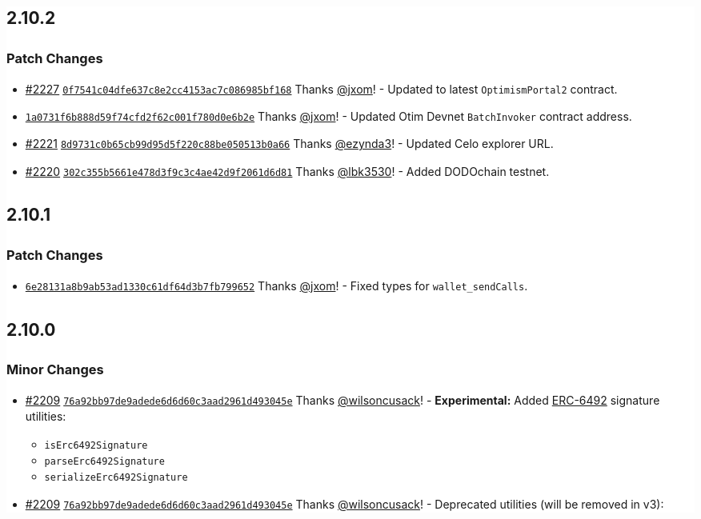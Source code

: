 ## 2.10.2

### Patch Changes

- [#2227](https://github.com/wevm/viem/pull/2227) [
  `0f7541c04dfe637c8e2cc4153ac7c086985bf168`](https://github.com/wevm/viem/commit/0f7541c04dfe637c8e2cc4153ac7c086985bf168)
  Thanks [@jxom](https://github.com/jxom)! - Updated to latest `OptimismPortal2` contract.

- [
  `1a0731f6b888d59f74cfd2f62c001f780d0e6b2e`](https://github.com/wevm/viem/commit/1a0731f6b888d59f74cfd2f62c001f780d0e6b2e)
  Thanks [@jxom](https://github.com/jxom)! - Updated Otim Devnet `BatchInvoker` contract address.

- [#2221](https://github.com/wevm/viem/pull/2221) [
  `8d9731c0b65cb99d95d5f220c88be050513b0a66`](https://github.com/wevm/viem/commit/8d9731c0b65cb99d95d5f220c88be050513b0a66)
  Thanks [@ezynda3](https://github.com/ezynda3)! - Updated Celo explorer URL.

- [#2220](https://github.com/wevm/viem/pull/2220) [
  `302c355b5661e478d3f9c3c4ae42d9f2061d6d81`](https://github.com/wevm/viem/commit/302c355b5661e478d3f9c3c4ae42d9f2061d6d81)
  Thanks [@lbk3530](https://github.com/lbk3530)! - Added DODOchain testnet.

## 2.10.1

### Patch Changes

- [
  `6e28131a8b9ab53ad1330c61df64d3b7fb799652`](https://github.com/wevm/viem/commit/6e28131a8b9ab53ad1330c61df64d3b7fb799652)
  Thanks [@jxom](https://github.com/jxom)! - Fixed types for `wallet_sendCalls`.

## 2.10.0

### Minor Changes

- [#2209](https://github.com/wevm/viem/pull/2209) [
  `76a92bb97de9adede6d6d60c3aad2961d493045e`](https://github.com/wevm/viem/commit/76a92bb97de9adede6d6d60c3aad2961d493045e)
  Thanks [@wilsoncusack](https://github.com/wilsoncusack)! - **Experimental:**
  Added [ERC-6492](https://eips.ethereum.org/EIPS/eip-6492) signature utilities:

    - `isErc6492Signature`
    - `parseErc6492Signature`
    - `serializeErc6492Signature`

- [#2209](https://github.com/wevm/viem/pull/2209) [
  `76a92bb97de9adede6d6d60c3aad2961d493045e`](https://github.com/wevm/viem/commit/76a92bb97de9adede6d6d60c3aad2961d493045e)
  Thanks [@wilsoncusack](https://github.com/wilsoncusack)! - Deprecated utilities (will be removed in v3):
